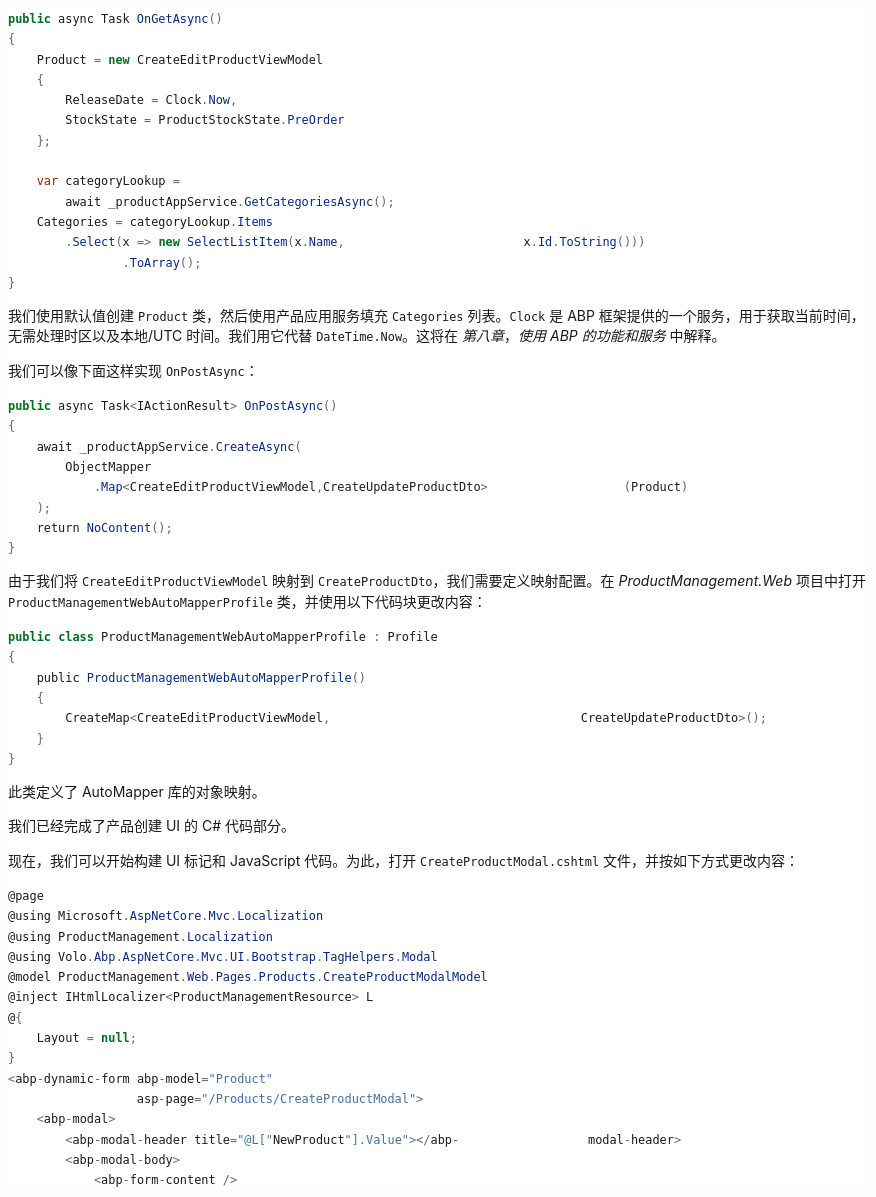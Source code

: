 ```cs
public async Task OnGetAsync()
{
    Product = new CreateEditProductViewModel
    {
        ReleaseDate = Clock.Now,
        StockState = ProductStockState.PreOrder
    };

    var categoryLookup =
        await _productAppService.GetCategoriesAsync();
    Categories = categoryLookup.Items
        .Select(x => new SelectListItem(x.Name,                         x.Id.ToString()))
                .ToArray();
}
```

我们使用默认值创建 `Product` 类，然后使用产品应用服务填充 `Categories` 列表。`Clock` 是 ABP 框架提供的一个服务，用于获取当前时间，无需处理时区以及本地/UTC 时间。我们用它代替 `DateTime.Now`。这将在 *第八章*，*使用 ABP 的功能和服务* 中解释。

我们可以像下面这样实现 `OnPostAsync`：

```cs
public async Task<IActionResult> OnPostAsync()
{
    await _productAppService.CreateAsync(
        ObjectMapper
            .Map<CreateEditProductViewModel,CreateUpdateProductDto>                   (Product)
    );
    return NoContent();
}
```

由于我们将 `CreateEditProductViewModel` 映射到 `CreateProductDto`，我们需要定义映射配置。在 *ProductManagement.Web* 项目中打开 `ProductManagementWebAutoMapperProfile` 类，并使用以下代码块更改内容：

```cs
public class ProductManagementWebAutoMapperProfile : Profile
{
    public ProductManagementWebAutoMapperProfile()
    {
        CreateMap<CreateEditProductViewModel,                                   CreateUpdateProductDto>();
    }
}
```

此类定义了 AutoMapper 库的对象映射。

我们已经完成了产品创建 UI 的 C# 代码部分。

现在，我们可以开始构建 UI 标记和 JavaScript 代码。为此，打开 `CreateProductModal.cshtml` 文件，并按如下方式更改内容：

```cs
@page
@using Microsoft.AspNetCore.Mvc.Localization
@using ProductManagement.Localization
@using Volo.Abp.AspNetCore.Mvc.UI.Bootstrap.TagHelpers.Modal
@model ProductManagement.Web.Pages.Products.CreateProductModalModel
@inject IHtmlLocalizer<ProductManagementResource> L
@{
    Layout = null;
}
<abp-dynamic-form abp-model="Product"
                  asp-page="/Products/CreateProductModal">
    <abp-modal>
        <abp-modal-header title="@L["NewProduct"].Value"></abp-                  modal-header>
        <abp-modal-body>
            <abp-form-content />
```
